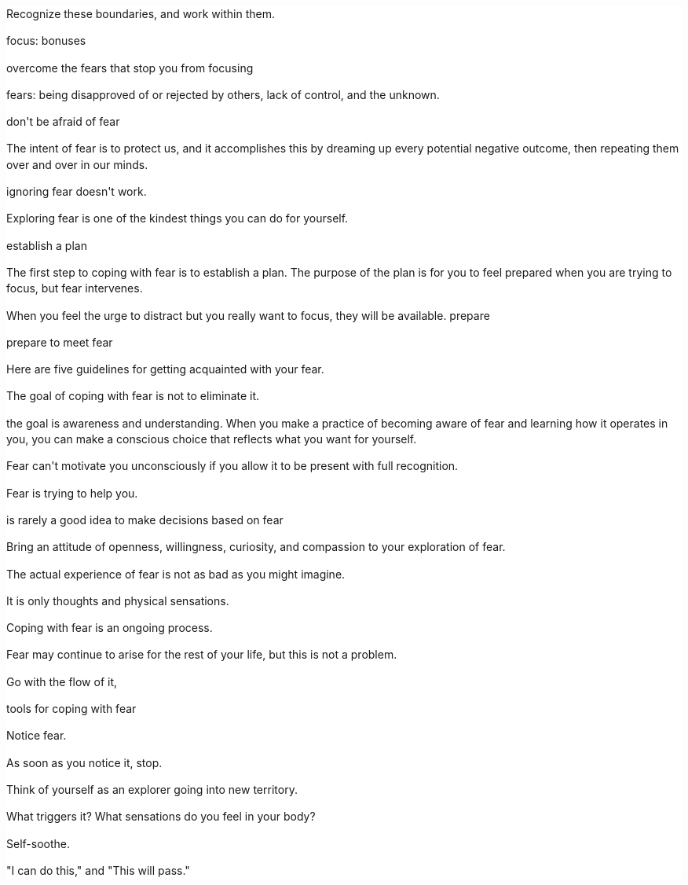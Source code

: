 Recognize these boundaries, and work within them.

focus: bonuses

overcome the fears that stop you from focusing

fears: being disapproved of or rejected by others, lack of control, and the unknown.

don't be afraid of fear

The intent of fear is to protect us, and it accomplishes this by dreaming up every potential negative outcome, then repeating them over and over in our minds.

ignoring fear doesn't work.

Exploring fear is one of the kindest things you can do for yourself.

establish a plan

The first step to coping with fear is to establish a plan. The purpose of the plan is for you to feel prepared when you are trying to focus, but fear intervenes.

When you feel the urge to distract but you really want to focus, they will be available. prepare

prepare to meet fear

Here are five guidelines for getting acquainted with your fear.

The goal of coping with fear is not to eliminate it.

the goal is awareness and understanding. When you make a practice of becoming aware of fear and learning how it operates in you, you can make a conscious choice that reflects what you want for yourself.

Fear can't motivate you unconsciously if you allow it to be present with full recognition.

Fear is trying to help you.

is rarely a good idea to make decisions based on fear

Bring an attitude of openness, willingness, curiosity, and compassion to your exploration of fear.

The actual experience of fear is not as bad as you might imagine.

It is only thoughts and physical sensations.

Coping with fear is an ongoing process.

Fear may continue to arise for the rest of your life, but this is not a problem.

Go with the flow of it,

tools for coping with fear

Notice fear.

As soon as you notice it, stop.

Think of yourself as an explorer going into new territory.

What triggers it? What sensations do you feel in your body?

Self-soothe.

"I can do this," and "This will pass."
